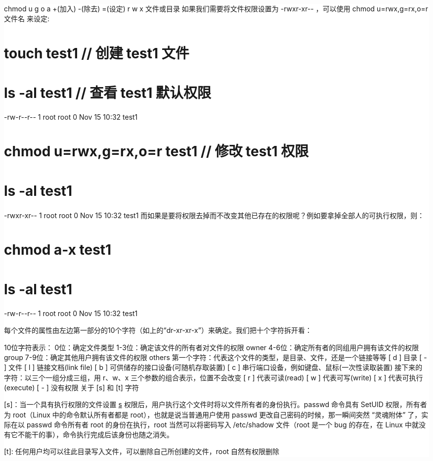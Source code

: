 chmod	u
g
o
a	+(加入)
-(除去)
=(设定)	r
w
x	文件或目录
如果我们需要将文件权限设置为 -rwxr-xr-- ，可以使用 chmod u=rwx,g=rx,o=r 文件名 来设定:

#  touch test1    // 创建 test1 文件
# ls -al test1    // 查看 test1 默认权限
-rw-r--r-- 1 root root 0 Nov 15 10:32 test1
# chmod u=rwx,g=rx,o=r  test1    // 修改 test1 权限
# ls -al test1
-rwxr-xr-- 1 root root 0 Nov 15 10:32 test1
而如果是要将权限去掉而不改变其他已存在的权限呢？例如要拿掉全部人的可执行权限，则：

#  chmod  a-x test1
# ls -al test1
-rw-r--r-- 1 root root 0 Nov 15 10:32 test1

每个文件的属性由左边第一部分的10个字符（如上的“dr-xr-xr-x”）来确定。我们把十个字符拆开看：

10位字符表示：
0位：确定文件类型
1-3位：确定该文件的所有者对文件的权限 owner
4-6位：确定所有者的同组用户拥有该文件的权限 group
7-9位：确定其他用户拥有该文件的权限 others
第一个字符：代表这个文件的类型，是目录、文件，还是一个链接等等
[ d ] 目录
[ - ] 文件
[ l  ] 链接文档(link file)
[ b ] 可供储存的接口设备(可随机存取装置)
[ c ] 串行端口设备，例如键盘、鼠标(一次性读取装置)
接下来的字符：以三个一组分成三组，用 r、w、x 三个参数的组合表示，位置不会改变
[ r ] 代表可读(read)
[ w ] 代表可写(write)
[ x ] 代表可执行(execute)
[ - ] 没有权限
关于 [s] 和 [t] 字符

[s]：当一个具有执行权限的文件设置 [s](SetUID) 权限后，用户执行这个文件时将以文件所有者的身份执行。passwd 命令具有 SetUID 权限，所有者为 root（Linux 中的命令默认所有者都是 root），也就是说当普通用户使用 passwd 更改自己密码的时候，那一瞬间突然 “灵魂附体” 了，实际在以 passwd 命令所有者 root 的身份在执行，root 当然可以将密码写入 /etc/shadow 文件（root 是一个 bug 的存在，在 Linux 中就没有它不能干的事），命令执行完成后该身份也随之消失。


[t]: 任何用户均可以往此目录写入文件，可以删除自己所创建的文件，root 自然有权限删除
